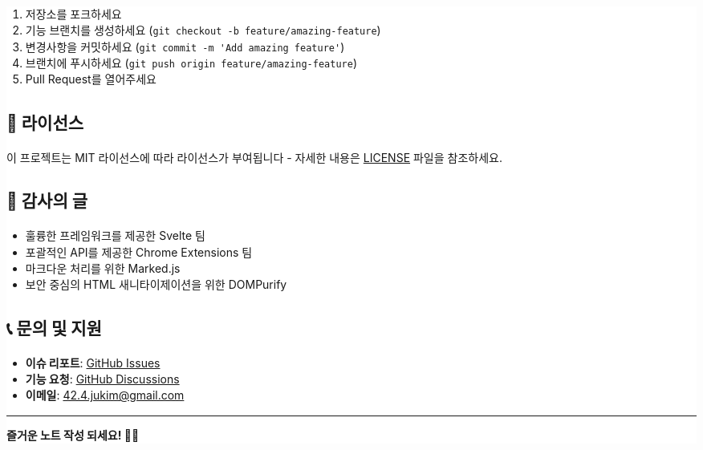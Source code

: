1. 저장소를 포크하세요
2. 기능 브랜치를 생성하세요 (`git checkout -b feature/amazing-feature`)
3. 변경사항을 커밋하세요 (`git commit -m 'Add amazing feature'`)
4. 브랜치에 푸시하세요 (`git push origin feature/amazing-feature`)
5. Pull Request를 열어주세요

## 📄 라이선스

이 프로젝트는 MIT 라이선스에 따라 라이선스가 부여됩니다 - 자세한 내용은 [LICENSE](LICENSE) 파일을 참조하세요.

## 🙏 감사의 글

- 훌륭한 프레임워크를 제공한 Svelte 팀
- 포괄적인 API를 제공한 Chrome Extensions 팀
- 마크다운 처리를 위한 Marked.js
- 보안 중심의 HTML 새니타이제이션을 위한 DOMPurify

## 📞 문의 및 지원

- **이슈 리포트**: [GitHub Issues](https://github.com/username/finance_website/issues)
- **기능 요청**: [GitHub Discussions](https://github.com/username/finance_website/discussions)
- **이메일**: 42.4.jukim@gmail.com

---

**즐거운 노트 작성 되세요! 📝✨** 